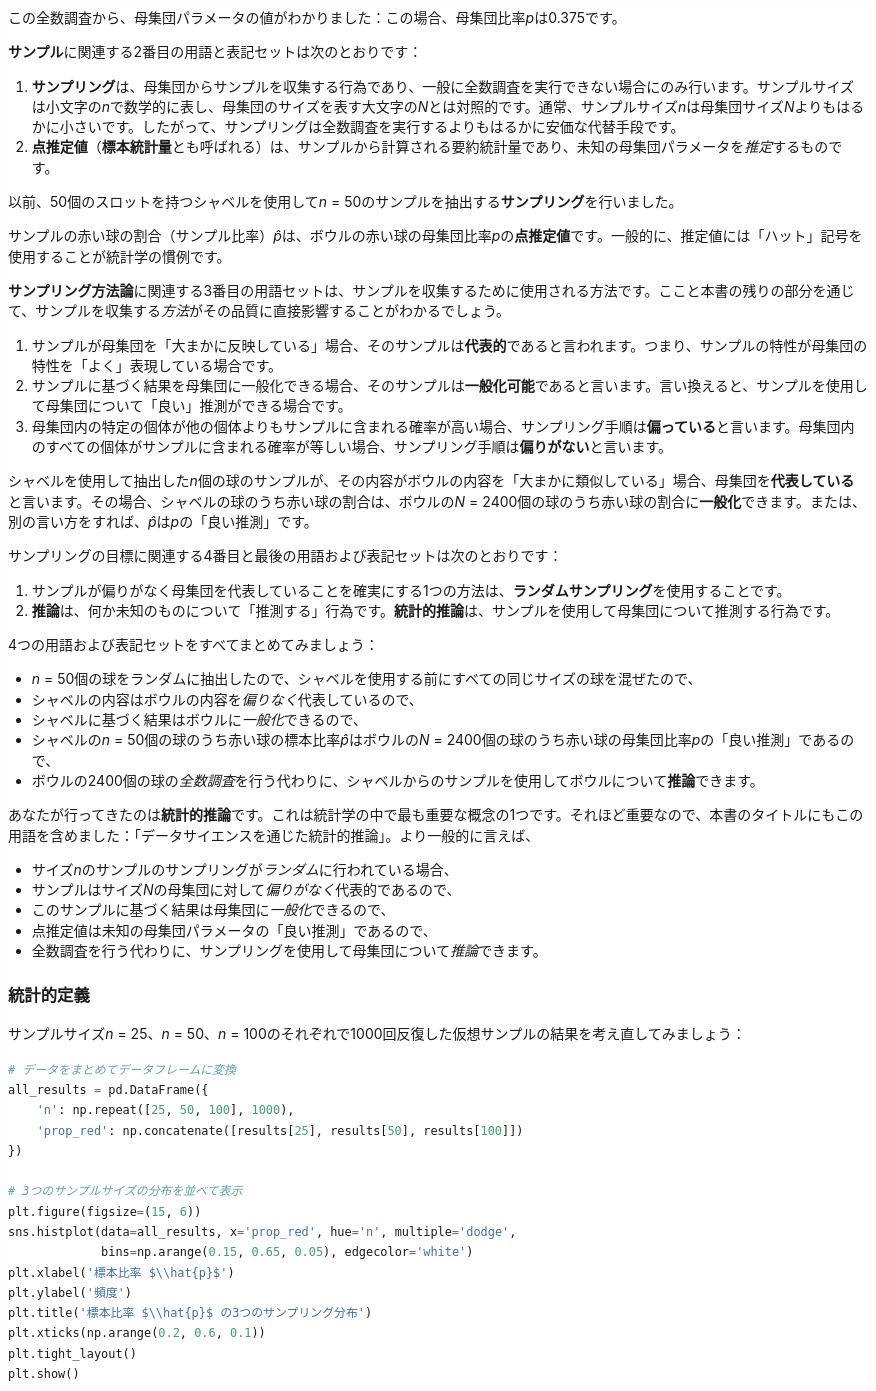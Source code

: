 この全数調査から、母集団パラメータの値がわかりました：この場合、母集団比率$p$は0.375です。

**サンプル**に関連する2番目の用語と表記セットは次のとおりです：

1. **サンプリング**は、母集団からサンプルを収集する行為であり、一般に全数調査を実行できない場合にのみ行います。サンプルサイズは小文字の$n$で数学的に表し、母集団のサイズを表す大文字の$N$とは対照的です。通常、サンプルサイズ$n$は母集団サイズ$N$よりもはるかに小さいです。したがって、サンプリングは全数調査を実行するよりもはるかに安価な代替手段です。
2. **点推定値**（**標本統計量**とも呼ばれる）は、サンプルから計算される要約統計量であり、未知の母集団パラメータを*推定*するものです。

以前、50個のスロットを持つシャベルを使用して$n$ = 50のサンプルを抽出する**サンプリング**を行いました。

サンプルの赤い球の割合（サンプル比率）$\hat{p}$は、ボウルの赤い球の母集団比率$p$の**点推定値**です。一般的に、推定値には「ハット」記号を使用することが統計学の慣例です。

**サンプリング方法論**に関連する3番目の用語セットは、サンプルを収集するために使用される方法です。ここと本書の残りの部分を通じて、サンプルを収集する*方法*がその品質に直接影響することがわかるでしょう。

1. サンプルが母集団を「大まかに反映している」場合、そのサンプルは**代表的**であると言われます。つまり、サンプルの特性が母集団の特性を「よく」表現している場合です。
2. サンプルに基づく結果を母集団に一般化できる場合、そのサンプルは**一般化可能**であると言います。言い換えると、サンプルを使用して母集団について「良い」推測ができる場合です。
3. 母集団内の特定の個体が他の個体よりもサンプルに含まれる確率が高い場合、サンプリング手順は**偏っている**と言います。母集団内のすべての個体がサンプルに含まれる確率が等しい場合、サンプリング手順は**偏りがない**と言います。

シャベルを使用して抽出した$n$個の球のサンプルが、その内容がボウルの内容を「大まかに類似している」場合、母集団を**代表している**と言います。その場合、シャベルの球のうち赤い球の割合は、ボウルの$N$ = 2400個の球のうち赤い球の割合に**一般化**できます。または、別の言い方をすれば、$\hat{p}$は$p$の「良い推測」です。 

サンプリングの目標に関連する4番目と最後の用語および表記セットは次のとおりです：

1. サンプルが偏りがなく母集団を代表していることを確実にする1つの方法は、**ランダムサンプリング**を使用することです。
2. **推論**は、何か未知のものについて「推測する」行為です。**統計的推論**は、サンプルを使用して母集団について推測する行為です。

4つの用語および表記セットをすべてまとめてみましょう：

* $n$ = 50個の球をランダムに抽出したので、シャベルを使用する前にすべての同じサイズの球を混ぜたので、
* シャベルの内容はボウルの内容を*偏りなく*代表しているので、
* シャベルに基づく結果はボウルに*一般化*できるので、
* シャベルの$n$ = 50個の球のうち赤い球の標本比率$\hat{p}$はボウルの$N$ = 2400個の球のうち赤い球の母集団比率$p$の「良い推測」であるので、
* ボウルの2400個の球の*全数調査*を行う代わりに、シャベルからのサンプルを使用してボウルについて**推論**できます。

あなたが行ってきたのは**統計的推論**です。これは統計学の中で最も重要な概念の1つです。それほど重要なので、本書のタイトルにもこの用語を含めました：「データサイエンスを通じた統計的推論」。より一般的に言えば、

* サイズ$n$のサンプルのサンプリングが*ランダム*に行われている場合、
* サンプルはサイズ$N$の母集団に対して*偏りがなく*代表的であるので、
* このサンプルに基づく結果は母集団に*一般化*できるので、
* 点推定値は未知の母集団パラメータの「良い推測」であるので、
* 全数調査を行う代わりに、サンプリングを使用して母集団について*推論*できます。

### 統計的定義

サンプルサイズ$n$ = 25、$n$ = 50、$n$ = 100のそれぞれで1000回反復した仮想サンプルの結果を考え直してみましょう：

```python
# データをまとめてデータフレームに変換
all_results = pd.DataFrame({
    'n': np.repeat([25, 50, 100], 1000),
    'prop_red': np.concatenate([results[25], results[50], results[100]])
})

# 3つのサンプルサイズの分布を並べて表示
plt.figure(figsize=(15, 6))
sns.histplot(data=all_results, x='prop_red', hue='n', multiple='dodge', 
             bins=np.arange(0.15, 0.65, 0.05), edgecolor='white')
plt.xlabel('標本比率 $\\hat{p}$')
plt.ylabel('頻度')
plt.title('標本比率 $\\hat{p}$ の3つのサンプリング分布')
plt.xticks(np.arange(0.2, 0.6, 0.1))
plt.tight_layout()
plt.show()
```
